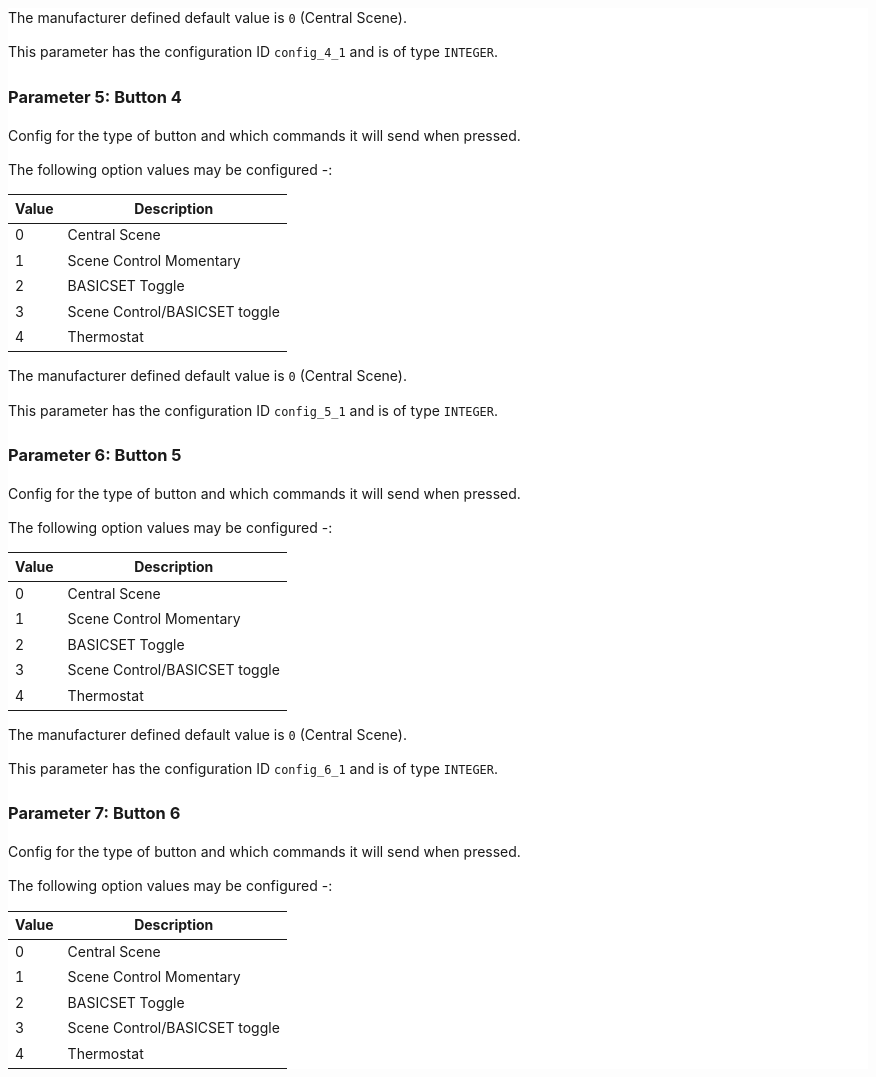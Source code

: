 The manufacturer defined default value is ```0``` (Central Scene).

This parameter has the configuration ID ```config_4_1``` and is of type ```INTEGER```.


### Parameter 5: Button 4

Config for the type of button and which commands it will send when pressed.

The following option values may be configured -:

| Value  | Description |
|--------|-------------|
| 0 | Central Scene |
| 1 | Scene Control Momentary |
| 2 | BASICSET Toggle |
| 3 | Scene Control/BASICSET toggle |
| 4 | Thermostat |

The manufacturer defined default value is ```0``` (Central Scene).

This parameter has the configuration ID ```config_5_1``` and is of type ```INTEGER```.


### Parameter 6: Button 5

Config for the type of button and which commands it will send when pressed.

The following option values may be configured -:

| Value  | Description |
|--------|-------------|
| 0 | Central Scene |
| 1 | Scene Control Momentary |
| 2 | BASICSET Toggle |
| 3 | Scene Control/BASICSET toggle |
| 4 | Thermostat |

The manufacturer defined default value is ```0``` (Central Scene).

This parameter has the configuration ID ```config_6_1``` and is of type ```INTEGER```.


### Parameter 7: Button 6

Config for the type of button and which commands it will send when pressed.

The following option values may be configured -:

| Value  | Description |
|--------|-------------|
| 0 | Central Scene |
| 1 | Scene Control Momentary |
| 2 | BASICSET Toggle |
| 3 | Scene Control/BASICSET toggle |
| 4 | Thermostat |
